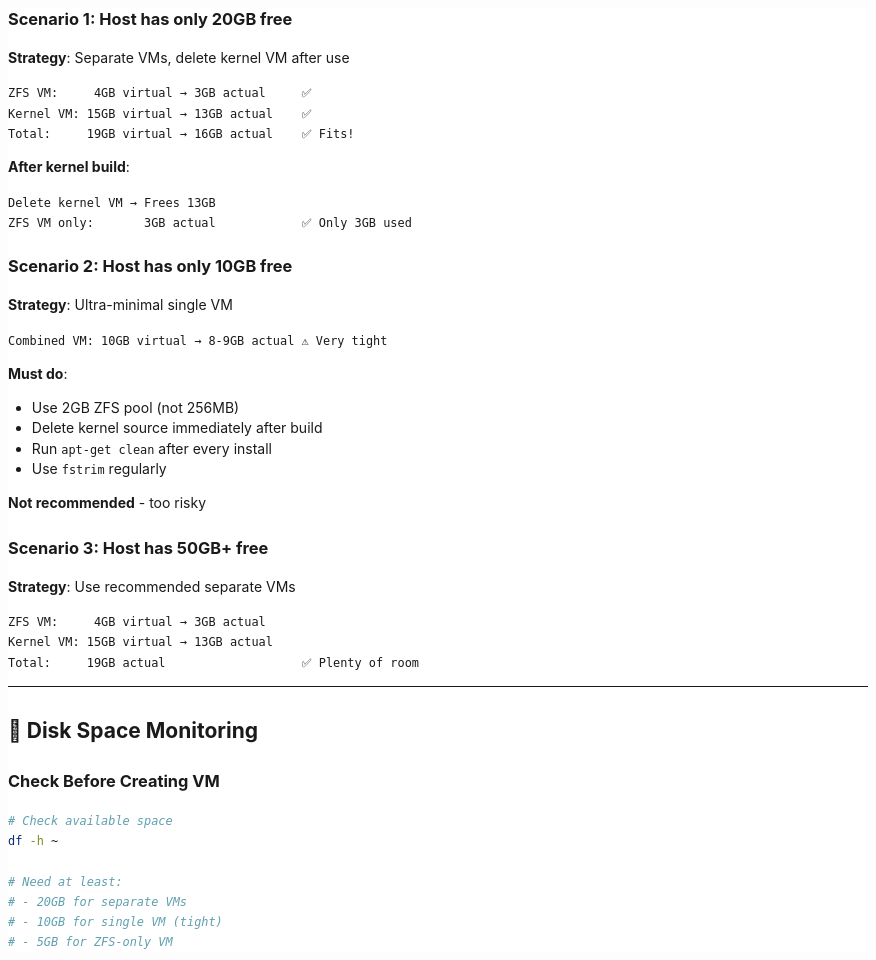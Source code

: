 ### Scenario 1: Host has only 20GB free

**Strategy**: Separate VMs, delete kernel VM after use
```
ZFS VM:     4GB virtual → 3GB actual     ✅
Kernel VM: 15GB virtual → 13GB actual    ✅
Total:     19GB virtual → 16GB actual    ✅ Fits!
```

**After kernel build**:
```
Delete kernel VM → Frees 13GB
ZFS VM only:       3GB actual            ✅ Only 3GB used
```

### Scenario 2: Host has only 10GB free

**Strategy**: Ultra-minimal single VM
```
Combined VM: 10GB virtual → 8-9GB actual ⚠️ Very tight
```

**Must do**:
- Use 2GB ZFS pool (not 256MB)
- Delete kernel source immediately after build
- Run `apt-get clean` after every install
- Use `fstrim` regularly

**Not recommended** - too risky

### Scenario 3: Host has 50GB+ free

**Strategy**: Use recommended separate VMs
```
ZFS VM:     4GB virtual → 3GB actual
Kernel VM: 15GB virtual → 13GB actual
Total:     19GB actual                   ✅ Plenty of room
```

---

## 🔧 Disk Space Monitoring

### Check Before Creating VM

```bash
# Check available space
df -h ~

# Need at least:
# - 20GB for separate VMs
# - 10GB for single VM (tight)
# - 5GB for ZFS-only VM
```
